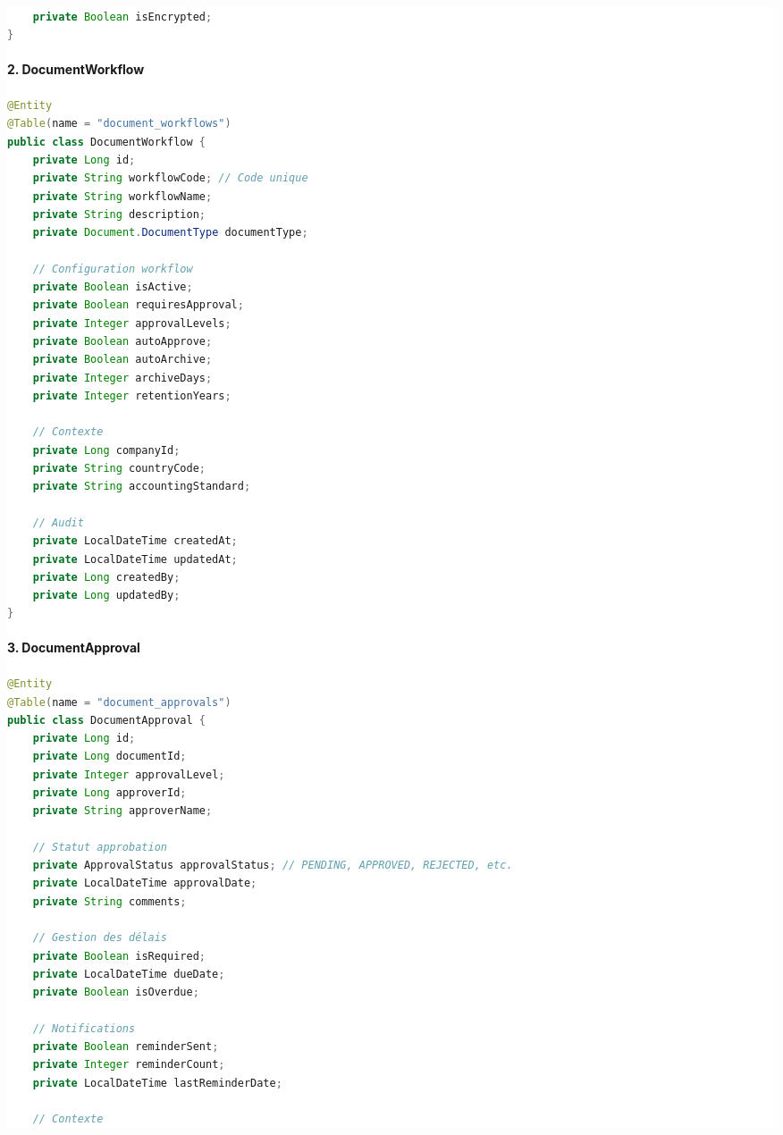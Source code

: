 ```java
    private Boolean isEncrypted;
}
```

#### **2. DocumentWorkflow**
```java
@Entity
@Table(name = "document_workflows")
public class DocumentWorkflow {
    private Long id;
    private String workflowCode; // Code unique
    private String workflowName;
    private String description;
    private Document.DocumentType documentType;
    
    // Configuration workflow
    private Boolean isActive;
    private Boolean requiresApproval;
    private Integer approvalLevels;
    private Boolean autoApprove;
    private Boolean autoArchive;
    private Integer archiveDays;
    private Integer retentionYears;
    
    // Contexte
    private Long companyId;
    private String countryCode;
    private String accountingStandard;
    
    // Audit
    private LocalDateTime createdAt;
    private LocalDateTime updatedAt;
    private Long createdBy;
    private Long updatedBy;
}
```

#### **3. DocumentApproval**
```java
@Entity
@Table(name = "document_approvals")
public class DocumentApproval {
    private Long id;
    private Long documentId;
    private Integer approvalLevel;
    private Long approverId;
    private String approverName;
    
    // Statut approbation
    private ApprovalStatus approvalStatus; // PENDING, APPROVED, REJECTED, etc.
    private LocalDateTime approvalDate;
    private String comments;
    
    // Gestion des délais
    private Boolean isRequired;
    private LocalDateTime dueDate;
    private Boolean isOverdue;
    
    // Notifications
    private Boolean reminderSent;
    private Integer reminderCount;
    private LocalDateTime lastReminderDate;
    
    // Contexte
```